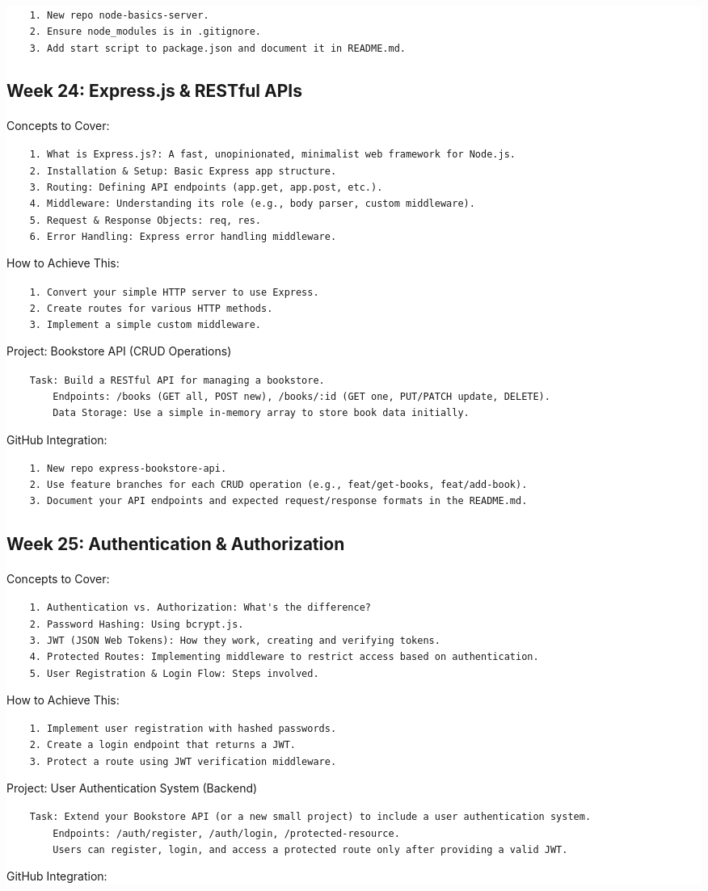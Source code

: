         1. New repo node-basics-server.
        2. Ensure node_modules is in .gitignore.
        3. Add start script to package.json and document it in README.md.

## Week 24: Express.js & RESTful APIs

Concepts to Cover:

        1. What is Express.js?: A fast, unopinionated, minimalist web framework for Node.js.
        2. Installation & Setup: Basic Express app structure.
        3. Routing: Defining API endpoints (app.get, app.post, etc.).
        4. Middleware: Understanding its role (e.g., body parser, custom middleware).
        5. Request & Response Objects: req, res.
        6. Error Handling: Express error handling middleware.
        
How to Achieve This:

        1. Convert your simple HTTP server to use Express.
        2. Create routes for various HTTP methods.
        3. Implement a simple custom middleware.
        
Project: Bookstore API (CRUD Operations)

        Task: Build a RESTful API for managing a bookstore.
            Endpoints: /books (GET all, POST new), /books/:id (GET one, PUT/PATCH update, DELETE).
            Data Storage: Use a simple in-memory array to store book data initially.
            
GitHub Integration:

        1. New repo express-bookstore-api.
        2. Use feature branches for each CRUD operation (e.g., feat/get-books, feat/add-book).
        3. Document your API endpoints and expected request/response formats in the README.md.

## Week 25: Authentication & Authorization

Concepts to Cover:

        1. Authentication vs. Authorization: What's the difference?
        2. Password Hashing: Using bcrypt.js.
        3. JWT (JSON Web Tokens): How they work, creating and verifying tokens.
        4. Protected Routes: Implementing middleware to restrict access based on authentication.
        5. User Registration & Login Flow: Steps involved.
        
How to Achieve This:

        1. Implement user registration with hashed passwords.
        2. Create a login endpoint that returns a JWT.
        3. Protect a route using JWT verification middleware.
        
Project: User Authentication System (Backend)

        Task: Extend your Bookstore API (or a new small project) to include a user authentication system.
            Endpoints: /auth/register, /auth/login, /protected-resource.
            Users can register, login, and access a protected route only after providing a valid JWT.
            
GitHub Integration:
